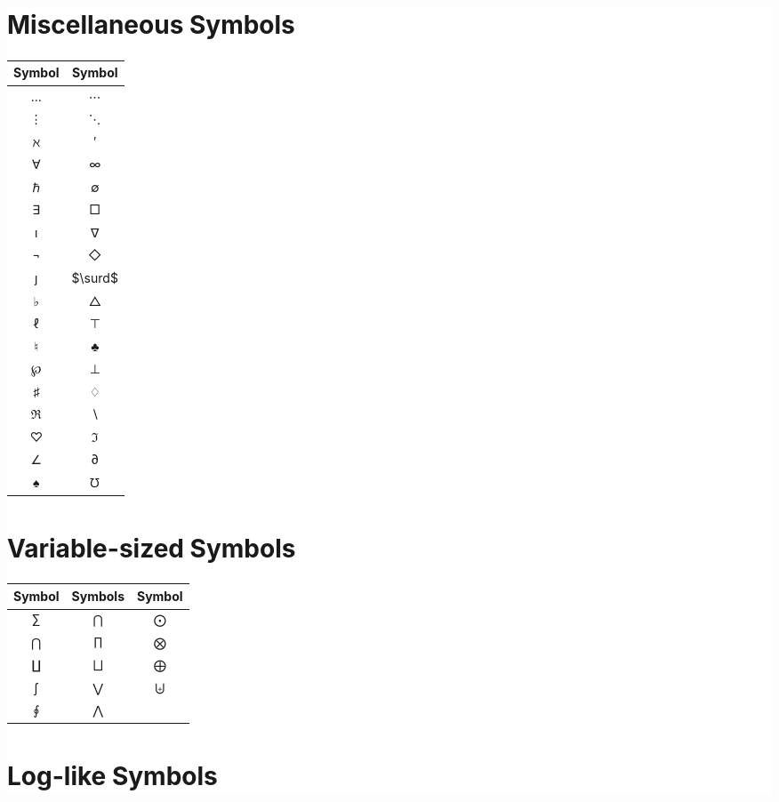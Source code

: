 # Miscellaneous Symbols

|    Symbol    |     Symbol     |
| :----------: | :------------: |
|   $\ldots$   |    $\cdots$    |
|   $\vdots$   |    $\ddots$    |
|   $\aleph$   |    $\prime$    |
|  $\forall$   |    $\infty$    |
|   $\hbar$    |  $\emptyset$   |
|  $\exists$   |     $\Box$     |
|   $\imath$   |    $\nabla$    |
|    $\neg$    |   $\Diamond$   |
|   $\jmath$   |    $\surd$     |
|   $\flat$    |  $\triangle$   |
|    $\ell$    |     $\top$     |
|  $\natural$  |  $\clubsuit$   |
|    $\wp$     |     $\bot$     |
|   $\sharp$   | $\diamondsuit$ |
|    $\Re$     |  $\backslash$  |
| $\heartsuit$ |     $\Im$      |
|   $\angle$   |   $\partial$   |
| $\spadesuit$ |     $\mho$     |

# Variable-sized Symbols
|  Symbol   |   Symbols   |    Symbol    |
| :-------: | :---------: | :----------: |
|  $\sum$   |  $\bigcap$  |  $\bigodot$  |
| $\bigcap$ |   $\prod$   | $\bigotimes$ |
| $\coprod$ | $\bigsqcup$ | $\bigoplus$  |
|  $\int$   |  $\bigvee$  | $\biguplus$  |
|  $\oint$  | $\bigwedge$ |              |

# Log-like Symbols
